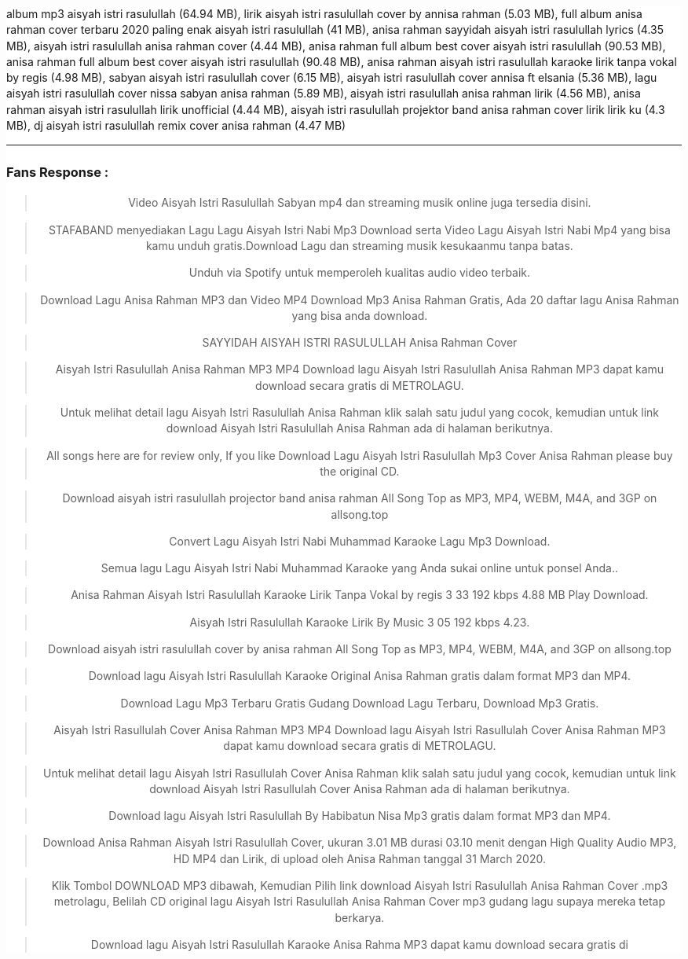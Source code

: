 album mp3 aisyah istri rasulullah (64.94 MB), lirik aisyah istri rasulullah cover by annisa rahman (5.03 MB), full album anisa rahman cover terbaru 2020 paling enak aisyah istri rasulullah (41 MB), anisa rahman sayyidah aisyah istri rasulullah lyrics (4.35 MB), aisyah istri rasulullah anisa rahman cover (4.44 MB), anisa rahman full album best cover aisyah istri rasulullah (90.53 MB), anisa rahman full album best cover aisyah istri rasulullah (90.48 MB), anisa rahman aisyah istri rasulullah karaoke lirik tanpa vokal by regis (4.98 MB), sabyan aisyah istri rasulullah cover (6.15 MB), aisyah istri rasulullah cover annisa ft elsania (5.36 MB), lagu aisyah istri rasulullah cover nissa sabyan anisa rahman (5.89 MB), aisyah istri rasulullah anisa rahman lirik (4.56 MB), anisa rahman aisyah istri rasulullah lirik unofficial (4.44 MB), aisyah istri rasulullah projektor band anisa rahman cover lirik lirik ku (4.3 MB), dj aisyah istri rasulullah remix cover anisa rahman (4.47 MB)</p><hr><h3 class='mb-3'><b>Fans Response : </b></h3><blockquote class='blockquote text-center p-2'><p class='mb-0' align='center'>Video Aisyah Istri Rasulullah Sabyan mp4 dan streaming musik online juga tersedia disini.</p></blockquote><blockquote class='blockquote text-center p-2'><p class='mb-0' align='center'>STAFABAND menyediakan Lagu Lagu Aisyah Istri Nabi Mp3 Download serta Video Lagu Aisyah Istri Nabi Mp4 yang bisa kamu unduh gratis.Download Lagu dan streaming musik kesukaanmu tanpa batas.</p></blockquote><blockquote class='blockquote text-center p-2'><p class='mb-0' align='center'>Unduh via Spotify untuk memperoleh kualitas audio video terbaik.</p></blockquote><blockquote class='blockquote text-center p-2'><p class='mb-0' align='center'>Download Lagu Anisa Rahman MP3 dan Video MP4 Download Mp3 Anisa Rahman Gratis, Ada 20 daftar lagu Anisa Rahman yang bisa anda download.</p></blockquote><blockquote class='blockquote text-center p-2'><p class='mb-0' align='center'>SAYYIDAH AISYAH ISTRI RASULULLAH Anisa Rahman Cover</p></blockquote><blockquote class='blockquote text-center p-2'><p class='mb-0' align='center'>Aisyah Istri Rasulullah Anisa Rahman MP3 MP4 Download lagu Aisyah Istri Rasulullah Anisa Rahman MP3 dapat kamu download secara gratis di METROLAGU.</p></blockquote><blockquote class='blockquote text-center p-2'><p class='mb-0' align='center'>Untuk melihat detail lagu Aisyah Istri Rasulullah Anisa Rahman klik salah satu judul yang cocok, kemudian untuk link download Aisyah Istri Rasulullah Anisa Rahman ada di halaman berikutnya.</p></blockquote><blockquote class='blockquote text-center p-2'><p class='mb-0' align='center'>All songs here are for review only, If you like Download Lagu Aisyah Istri Rasulullah Mp3 Cover Anisa Rahman please buy the original CD.</p></blockquote><blockquote class='blockquote text-center p-2'><p class='mb-0' align='center'>Download aisyah istri rasulullah projector band anisa rahman All Song Top as MP3, MP4, WEBM, M4A, and 3GP on allsong.top</p></blockquote><blockquote class='blockquote text-center p-2'><p class='mb-0' align='center'>Convert Lagu Aisyah Istri Nabi Muhammad Karaoke Lagu Mp3 Download.</p></blockquote><blockquote class='blockquote text-center p-2'><p class='mb-0' align='center'>Semua lagu Lagu Aisyah Istri Nabi Muhammad Karaoke yang Anda sukai online untuk ponsel Anda..</p></blockquote><blockquote class='blockquote text-center p-2'><p class='mb-0' align='center'>Anisa Rahman Aisyah Istri Rasulullah Karaoke Lirik Tanpa Vokal by regis 3 33 192 kbps 4.88 MB Play Download.</p></blockquote><blockquote class='blockquote text-center p-2'><p class='mb-0' align='center'>Aisyah Istri Rasulullah Karaoke Lirik By Music 3 05 192 kbps 4.23.</p></blockquote><blockquote class='blockquote text-center p-2'><p class='mb-0' align='center'>Download aisyah istri rasulullah cover by anisa rahman All Song Top as MP3, MP4, WEBM, M4A, and 3GP on allsong.top</p></blockquote><blockquote class='blockquote text-center p-2'><p class='mb-0' align='center'>Download lagu Aisyah Istri Rasulullah Karaoke Original Anisa Rahman gratis dalam format MP3 dan MP4.</p></blockquote><blockquote class='blockquote text-center p-2'><p class='mb-0' align='center'>Download Lagu Mp3 Terbaru Gratis Gudang Download Lagu Terbaru, Download Mp3 Gratis.</p></blockquote><blockquote class='blockquote text-center p-2'><p class='mb-0' align='center'>Aisyah Istri Rasullulah Cover Anisa Rahman MP3 MP4 Download lagu Aisyah Istri Rasullulah Cover Anisa Rahman MP3 dapat kamu download secara gratis di METROLAGU.</p></blockquote><blockquote class='blockquote text-center p-2'><p class='mb-0' align='center'>Untuk melihat detail lagu Aisyah Istri Rasullulah Cover Anisa Rahman klik salah satu judul yang cocok, kemudian untuk link download Aisyah Istri Rasullulah Cover Anisa Rahman ada di halaman berikutnya.</p></blockquote><blockquote class='blockquote text-center p-2'><p class='mb-0' align='center'>Download lagu Aisyah Istri Rasulullah By Habibatun Nisa Mp3 gratis dalam format MP3 dan MP4.</p></blockquote><blockquote class='blockquote text-center p-2'><p class='mb-0' align='center'>Download Anisa Rahman Aisyah Istri Rasulullah Cover, ukuran 3.01 MB durasi 03.10 menit dengan High Quality Audio MP3, HD MP4 dan Lirik, di upload oleh Anisa Rahman tanggal 31 March 2020.</p></blockquote><blockquote class='blockquote text-center p-2'><p class='mb-0' align='center'>Klik Tombol DOWNLOAD MP3 dibawah, Kemudian Pilih link download Aisyah Istri Rasulullah Anisa Rahman Cover .mp3 metrolagu, Belilah CD original lagu Aisyah Istri Rasulullah Anisa Rahman Cover mp3 gudang lagu supaya mereka tetap berkarya.</p></blockquote><blockquote class='blockquote text-center p-2'><p class='mb-0' align='center'>Download lagu Aisyah Istri Rasulullah Karaoke Anisa Rahma MP3 dapat kamu download secara gratis di